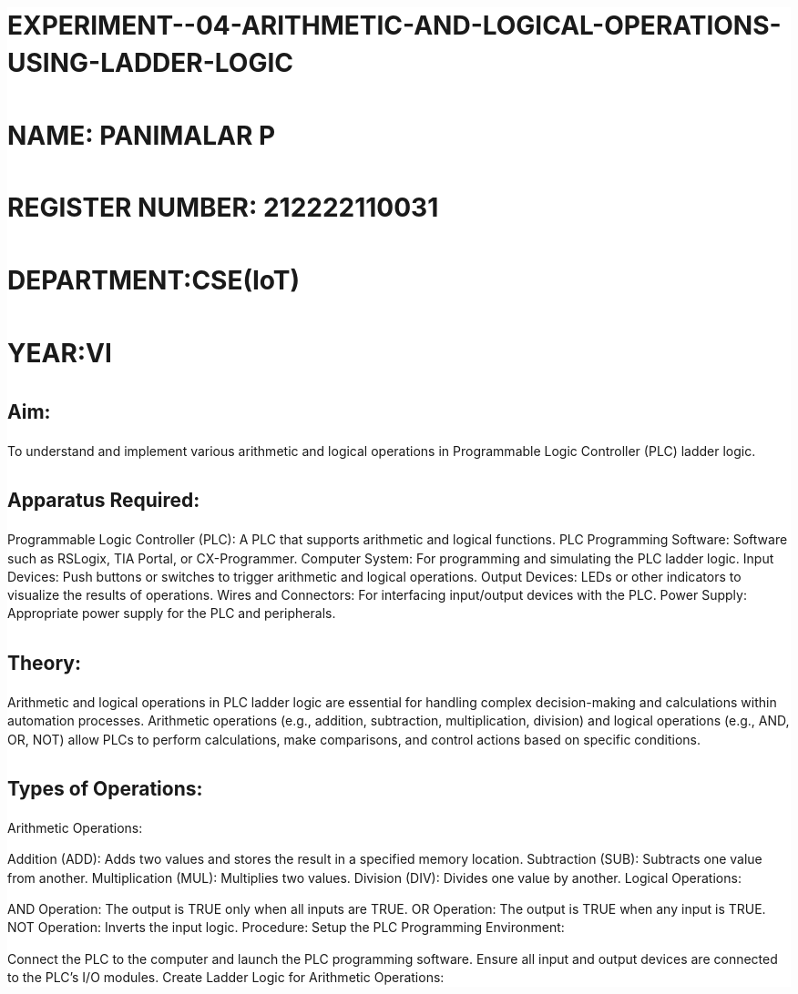 # EXPERIMENT--04-ARITHMETIC-AND-LOGICAL-OPERATIONS-USING-LADDER-LOGIC
#  NAME: PANIMALAR P
# REGISTER NUMBER: 212222110031
# DEPARTMENT:CSE(IoT)
# YEAR:VI
## Aim:
To understand and implement various arithmetic and logical operations in Programmable Logic Controller (PLC) ladder logic.

## Apparatus Required:
Programmable Logic Controller (PLC): A PLC that supports arithmetic and logical functions.
PLC Programming Software: Software such as RSLogix, TIA Portal, or CX-Programmer.
Computer System: For programming and simulating the PLC ladder logic.
Input Devices: Push buttons or switches to trigger arithmetic and logical operations.
Output Devices: LEDs or other indicators to visualize the results of operations.
Wires and Connectors: For interfacing input/output devices with the PLC.
Power Supply: Appropriate power supply for the PLC and peripherals.
## Theory:
Arithmetic and logical operations in PLC ladder logic are essential for handling complex decision-making and calculations within automation processes. Arithmetic operations (e.g., addition, subtraction, multiplication, division) and logical operations (e.g., AND, OR, NOT) allow PLCs to perform calculations, make comparisons, and control actions based on specific conditions.

## Types of Operations:
Arithmetic Operations:

Addition (ADD): Adds two values and stores the result in a specified memory location.
Subtraction (SUB): Subtracts one value from another.
Multiplication (MUL): Multiplies two values.
Division (DIV): Divides one value by another.
Logical Operations:

AND Operation: The output is TRUE only when all inputs are TRUE.
OR Operation: The output is TRUE when any input is TRUE.
NOT Operation: Inverts the input logic.
Procedure:
Setup the PLC Programming Environment:

Connect the PLC to the computer and launch the PLC programming software.
Ensure all input and output devices are connected to the PLC’s I/O modules.
Create Ladder Logic for Arithmetic Operations:
